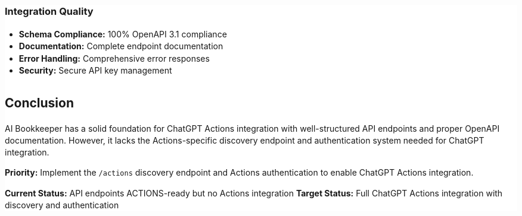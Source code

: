 ### Integration Quality
- **Schema Compliance:** 100% OpenAPI 3.1 compliance
- **Documentation:** Complete endpoint documentation
- **Error Handling:** Comprehensive error responses
- **Security:** Secure API key management

## Conclusion

AI Bookkeeper has a solid foundation for ChatGPT Actions integration with well-structured API endpoints and proper OpenAPI documentation. However, it lacks the Actions-specific discovery endpoint and authentication system needed for ChatGPT integration.

**Priority:** Implement the `/actions` discovery endpoint and Actions authentication to enable ChatGPT Actions integration.

**Current Status:** API endpoints ACTIONS-ready but no Actions integration
**Target Status:** Full ChatGPT Actions integration with discovery and authentication
